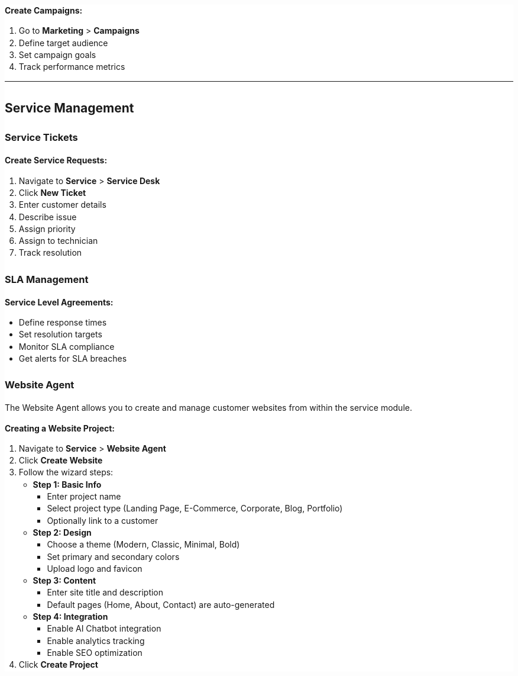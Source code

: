 **Create Campaigns:**
1. Go to **Marketing** > **Campaigns**
2. Define target audience
3. Set campaign goals
4. Track performance metrics

---

## Service Management

### Service Tickets

**Create Service Requests:**
1. Navigate to **Service** > **Service Desk**
2. Click **New Ticket**
3. Enter customer details
4. Describe issue
5. Assign priority
6. Assign to technician
7. Track resolution

### SLA Management

**Service Level Agreements:**
- Define response times
- Set resolution targets
- Monitor SLA compliance
- Get alerts for SLA breaches

### Website Agent

The Website Agent allows you to create and manage customer websites from within the service module.

**Creating a Website Project:**
1. Navigate to **Service** > **Website Agent**
2. Click **Create Website**
3. Follow the wizard steps:
   - **Step 1: Basic Info**
     - Enter project name
     - Select project type (Landing Page, E-Commerce, Corporate, Blog, Portfolio)
     - Optionally link to a customer
   - **Step 2: Design**
     - Choose a theme (Modern, Classic, Minimal, Bold)
     - Set primary and secondary colors
     - Upload logo and favicon
   - **Step 3: Content**
     - Enter site title and description
     - Default pages (Home, About, Contact) are auto-generated
   - **Step 4: Integration**
     - Enable AI Chatbot integration
     - Enable analytics tracking
     - Enable SEO optimization
4. Click **Create Project**
